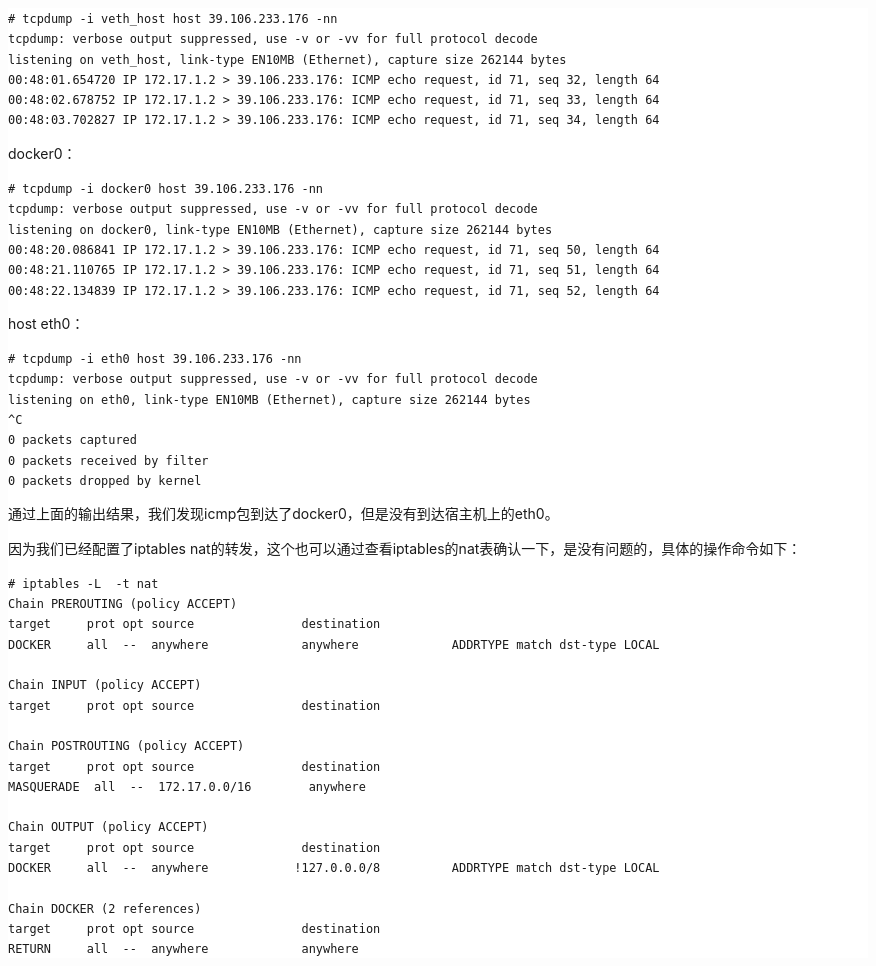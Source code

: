     # tcpdump -i veth_host host 39.106.233.176 -nn
    tcpdump: verbose output suppressed, use -v or -vv for full protocol decode
    listening on veth_host, link-type EN10MB (Ethernet), capture size 262144 bytes
    00:48:01.654720 IP 172.17.1.2 > 39.106.233.176: ICMP echo request, id 71, seq 32, length 64
    00:48:02.678752 IP 172.17.1.2 > 39.106.233.176: ICMP echo request, id 71, seq 33, length 64
    00:48:03.702827 IP 172.17.1.2 > 39.106.233.176: ICMP echo request, id 71, seq 34, length 64
    

docker0：

    # tcpdump -i docker0 host 39.106.233.176 -nn
    tcpdump: verbose output suppressed, use -v or -vv for full protocol decode
    listening on docker0, link-type EN10MB (Ethernet), capture size 262144 bytes
    00:48:20.086841 IP 172.17.1.2 > 39.106.233.176: ICMP echo request, id 71, seq 50, length 64
    00:48:21.110765 IP 172.17.1.2 > 39.106.233.176: ICMP echo request, id 71, seq 51, length 64
    00:48:22.134839 IP 172.17.1.2 > 39.106.233.176: ICMP echo request, id 71, seq 52, length 64
    

host eth0：

    # tcpdump -i eth0 host 39.106.233.176 -nn
    tcpdump: verbose output suppressed, use -v or -vv for full protocol decode
    listening on eth0, link-type EN10MB (Ethernet), capture size 262144 bytes
    ^C
    0 packets captured
    0 packets received by filter
    0 packets dropped by kernel
    

通过上面的输出结果，我们发现icmp包到达了docker0，但是没有到达宿主机上的eth0。

因为我们已经配置了iptables nat的转发，这个也可以通过查看iptables的nat表确认一下，是没有问题的，具体的操作命令如下：

    # iptables -L  -t nat
    Chain PREROUTING (policy ACCEPT)
    target     prot opt source               destination
    DOCKER     all  --  anywhere             anywhere             ADDRTYPE match dst-type LOCAL
     
    Chain INPUT (policy ACCEPT)
    target     prot opt source               destination
     
    Chain POSTROUTING (policy ACCEPT)
    target     prot opt source               destination
    MASQUERADE  all  --  172.17.0.0/16        anywhere
     
    Chain OUTPUT (policy ACCEPT)
    target     prot opt source               destination
    DOCKER     all  --  anywhere            !127.0.0.0/8          ADDRTYPE match dst-type LOCAL
     
    Chain DOCKER (2 references)
    target     prot opt source               destination
    RETURN     all  --  anywhere             anywhere
    